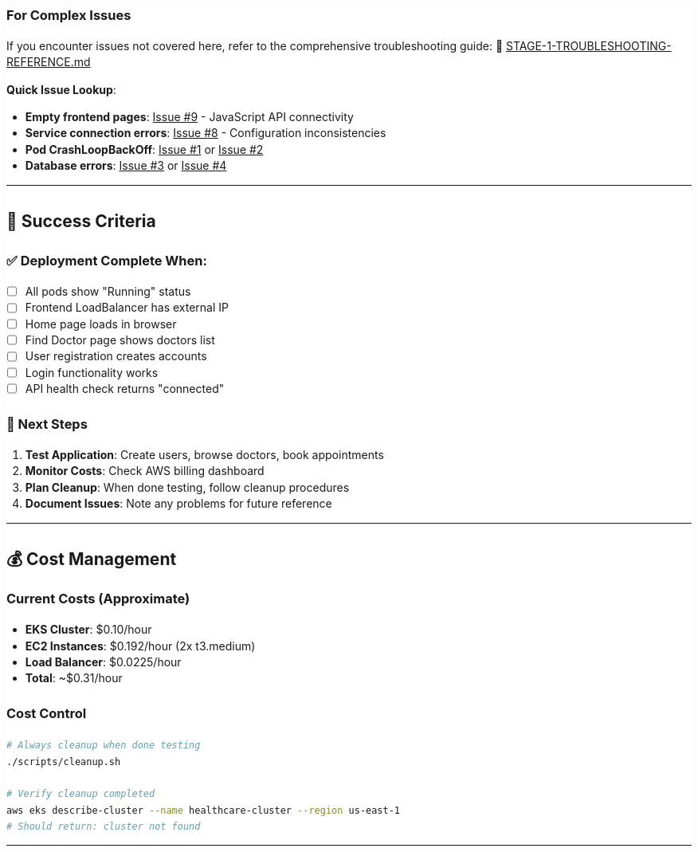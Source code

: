 ### **For Complex Issues**
If you encounter issues not covered here, refer to the comprehensive troubleshooting guide:
📖 [STAGE-1-TROUBLESHOOTING-REFERENCE.md](./STAGE-1-TROUBLESHOOTING-REFERENCE.md)

**Quick Issue Lookup**:
- **Empty frontend pages**: [Issue #9](./STAGE-1-TROUBLESHOOTING-REFERENCE.md#issue-9) - JavaScript API connectivity
- **Service connection errors**: [Issue #8](./STAGE-1-TROUBLESHOOTING-REFERENCE.md#issue-8) - Configuration inconsistencies
- **Pod CrashLoopBackOff**: [Issue #1](./STAGE-1-TROUBLESHOOTING-REFERENCE.md#issue-1) or [Issue #2](./STAGE-1-TROUBLESHOOTING-REFERENCE.md#issue-2)
- **Database errors**: [Issue #3](./STAGE-1-TROUBLESHOOTING-REFERENCE.md#issue-3) or [Issue #4](./STAGE-1-TROUBLESHOOTING-REFERENCE.md#issue-4)

---

## **🎉 Success Criteria**

### **✅ Deployment Complete When:**
- [ ] All pods show "Running" status
- [ ] Frontend LoadBalancer has external IP
- [ ] Home page loads in browser
- [ ] Find Doctor page shows doctors list
- [ ] User registration creates accounts
- [ ] Login functionality works
- [ ] API health check returns "connected"

### **🎯 Next Steps**
1. **Test Application**: Create users, browse doctors, book appointments
2. **Monitor Costs**: Check AWS billing dashboard
3. **Plan Cleanup**: When done testing, follow cleanup procedures
4. **Document Issues**: Note any problems for future reference

---

## **💰 Cost Management**

### **Current Costs (Approximate)**
- **EKS Cluster**: $0.10/hour
- **EC2 Instances**: $0.192/hour (2x t3.medium)
- **Load Balancer**: $0.0225/hour
- **Total**: ~$0.31/hour

### **Cost Control**
```bash
# Always cleanup when done testing
./scripts/cleanup.sh

# Verify cleanup completed
aws eks describe-cluster --name healthcare-cluster --region us-east-1
# Should return: cluster not found
```

---